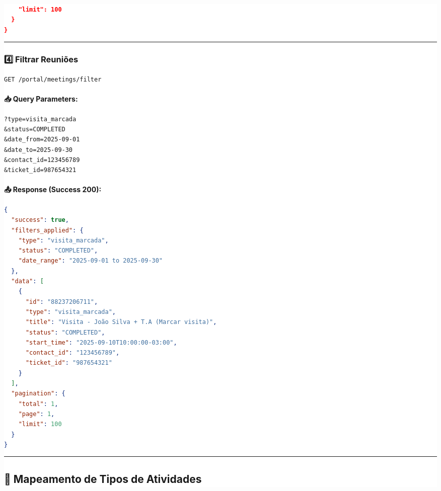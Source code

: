 ```json
    "limit": 100
  }
}
```

---

### **4️⃣ Filtrar Reuniões**
```
GET /portal/meetings/filter
```

#### 📥 **Query Parameters:**
```
?type=visita_marcada
&status=COMPLETED
&date_from=2025-09-01
&date_to=2025-09-30
&contact_id=123456789
&ticket_id=987654321
```

#### 📤 **Response (Success 200):**
```json
{
  "success": true,
  "filters_applied": {
    "type": "visita_marcada",
    "status": "COMPLETED",
    "date_range": "2025-09-01 to 2025-09-30"
  },
  "data": [
    {
      "id": "88237206711",
      "type": "visita_marcada", 
      "title": "Visita - João Silva + T.A (Marcar visita)",
      "status": "COMPLETED",
      "start_time": "2025-09-10T10:00:00-03:00",
      "contact_id": "123456789",
      "ticket_id": "987654321"
    }
  ],
  "pagination": {
    "total": 1,
    "page": 1,
    "limit": 100
  }
}
```
---

## 🔧 **Mapeamento de Tipos de Atividades**
